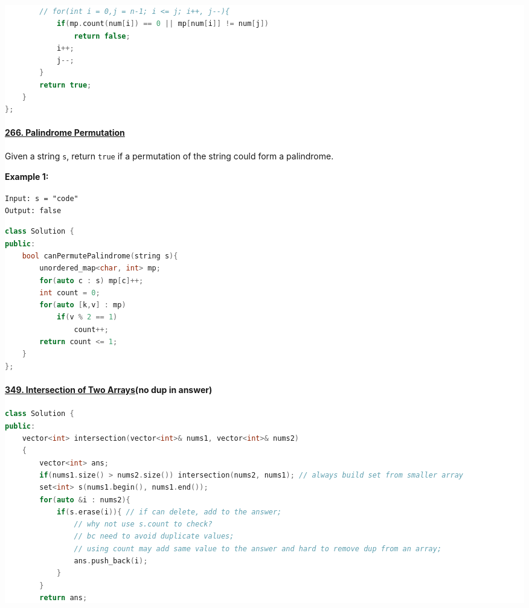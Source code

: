 ```c++
        // for(int i = 0,j = n-1; i <= j; i++, j--){
            if(mp.count(num[i]) == 0 || mp[num[i]] != num[j])
                return false;
            i++;
            j--;
        }
        return true;
    }
};
```







#### [266. Palindrome Permutation](https://leetcode-cn.com/problems/palindrome-permutation/)

Given a string `s`, return `true` if a permutation of the string could form a palindrome.

 

**Example 1:**

```
Input: s = "code"
Output: false
```

```c++
class Solution {
public:
    bool canPermutePalindrome(string s){
        unordered_map<char, int> mp;
        for(auto c : s) mp[c]++;
        int count = 0;
        for(auto [k,v] : mp)
            if(v % 2 == 1) 
                count++;
        return count <= 1;
    }
};
```





#### [349. Intersection of Two Arrays](https://leetcode-cn.com/problems/intersection-of-two-arrays/)(no dup in answer)

```c++
class Solution {
public:
    vector<int> intersection(vector<int>& nums1, vector<int>& nums2)
    {
        vector<int> ans;
        if(nums1.size() > nums2.size()) intersection(nums2, nums1); // always build set from smaller array
        set<int> s(nums1.begin(), nums1.end());
        for(auto &i : nums2){
            if(s.erase(i)){ // if can delete, add to the answer;
                // why not use s.count to check?
                // bc need to avoid duplicate values;
                // using count may add same value to the answer and hard to remove dup from an array;
                ans.push_back(i);
            }
        }
        return ans;
```